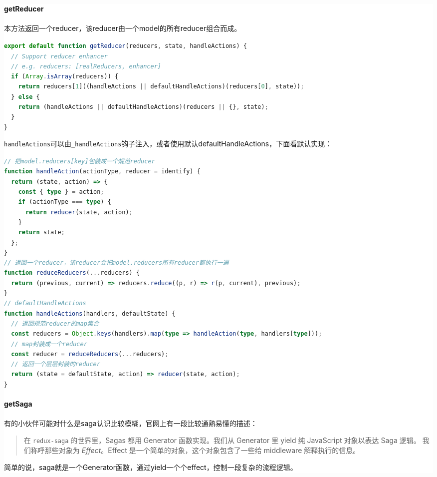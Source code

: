

#### getReducer

本方法返回一个reducer，该reducer由一个model的所有reducer组合而成。

```typescript
export default function getReducer(reducers, state, handleActions) {
  // Support reducer enhancer
  // e.g. reducers: [realReducers, enhancer]
  if (Array.isArray(reducers)) {
    return reducers[1]((handleActions || defaultHandleActions)(reducers[0], state));
  } else {
    return (handleActions || defaultHandleActions)(reducers || {}, state);
  }
}
```

`handleActions`可以由`_handleActions`钩子注入，或者使用默认defaultHandleActions，下面看默认实现：

```typescript
// 把model.reducers[key]包装成一个规范reducer
function handleAction(actionType, reducer = identify) {
  return (state, action) => {
    const { type } = action;
    if (actionType === type) {
      return reducer(state, action);
    }
    return state;
  };
}
// 返回一个reducer，该reducer会把model.reducers所有reducer都执行一遍
function reduceReducers(...reducers) {
  return (previous, current) => reducers.reduce((p, r) => r(p, current), previous);
}
// defaultHandleActions
function handleActions(handlers, defaultState) {
  // 返回规范reducer的map集合
  const reducers = Object.keys(handlers).map(type => handleAction(type, handlers[type]));
  // map封装成一个reducer
  const reducer = reduceReducers(...reducers);
  // 返回一个层层封装的reducer
  return (state = defaultState, action) => reducer(state, action);
}
```



#### getSaga

有的小伙伴可能对什么是saga认识比较模糊，官网上有一段比较通熟易懂的描述：

> 在 `redux-saga` 的世界里，Sagas 都用 Generator 函数实现。我们从 Generator 里 yield 纯 JavaScript 对象以表达 Saga 逻辑。 我们称呼那些对象为 *Effect*。Effect 是一个简单的对象，这个对象包含了一些给 middleware 解释执行的信息。 

简单的说，saga就是一个Generator函数，通过yield一个个effect，控制一段复杂的流程逻辑。
